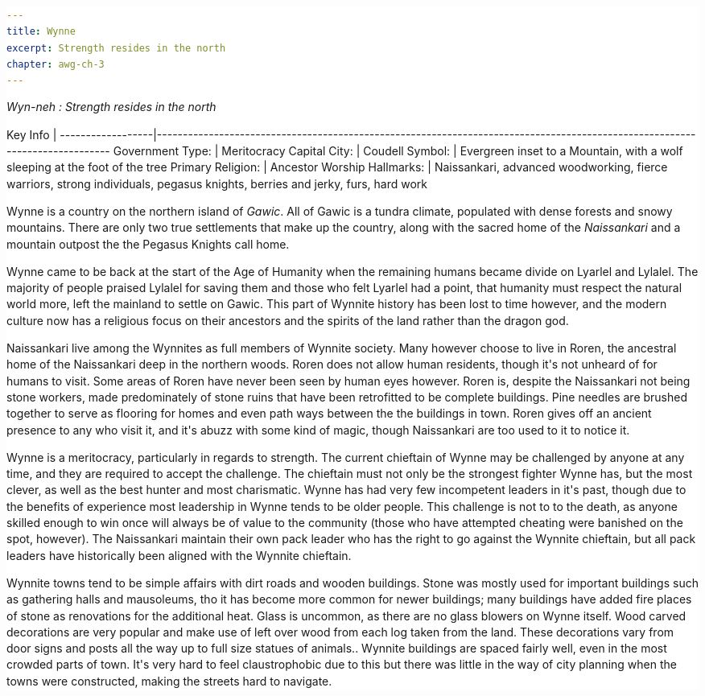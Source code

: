 ```yaml
---
title: Wynne
excerpt: Strength resides in the north
chapter: awg-ch-3
---
```


*Wyn-neh : Strength resides in the north*


Key Info          | 
------------------|----------------------------------------------------------------------------------------------------------------------------
Government Type:  | Meritocracy
Capital City:     | Coudell
Symbol:           | Evergreen inset to a Mountain, with a wolf sleeping at the foot of the tree
Primary Religion: | Ancestor Worship
Hallmarks:        | Naissankari, advanced woodworking, fierce warriors, strong individuals, pegasus knights, berries and jerky, furs, hard work

Wynne is a country on the northern island of *Gawic*. All of Gawic is a tundra climate, populated with dense forests and snowy mountains. There are only two true settlements that make up the country, along with the sacred home of the *Naissankari* and a mountain outpost the the Pegasus Knights call home. 

Wynne came to be back at the start of the Age of Humanity when the remaining humans became divide on Lyarlel and Lylalel. The majority of people praised Lylalel for saving them and those who felt Lyarlel had a point, that humanity must respect the natural world more, left the mainland to settle on Gawic. This part of Wynnite history has been lost to time however, and the modern culture now has a religious focus on their ancestors and the spirits of the land rather than the dragon god. 

Naissankari live among the Wynnites as full members of Wynnite society. Many however choose to live in Roren, the ancestral home of the Naissankari deep in the northern woods. Roren does not allow human residents, though it's not unheard of for humans to visit. Some areas of Roren have never been seen by human eyes however. Roren is, despite the Naissankari not being stone workers, made predominately of stone ruins that have been retrofitted to be complete buildings. Pine needles are brushed together to serve as flooring for homes and even path ways between the the buildings in town. Roren gives off an ancient presence to any who visit it, and it's abuzz with some kind of magic, though Naissankari are too used to it to notice it. 

Wynne is a meritocracy, particularly in regards to strength. The current chieftain of Wynne may be challenged by anyone at any time, and they are required to accept the challenge. The chieftain must not only be the strongest fighter Wynne has, but the most clever, as well as the best hunter and most charismatic. Wynne has had very few incompetent leaders in it's past, though due to the benefits of experience most leadership in Wynne tends to be older people. This challenge is not to to the death, as anyone skilled enough to win once will always be of value to the community (those who have attempted cheating were banished on the spot, however). The Naissankari maintain their own pack leader who has the right to go against the Wynnite chieftain, but all pack leaders have historically been aligned with the Wynnite chieftain. 

Wynnite towns tend to be simple affairs with dirt roads and wooden buildings. Stone was mostly used for important buildings such as gathering halls and mausoleums, tho it has become more common for newer buildings; many buildings have added fire places of stone as renovations for the additional heat. Glass is uncommon, as there are no glass blowers on Wynne itself. Wood carved decorations are very popular and make use of left over wood from each log taken from the land. These decorations vary from door signs and posts all the way up to full size statues of animals.. Wynnite buildings are spaced fairly well, even in the most crowded parts of town. It's very hard to feel claustrophobic due to this but there was little in the way of city planning when the towns were constructed, making the streets hard to navigate. 
